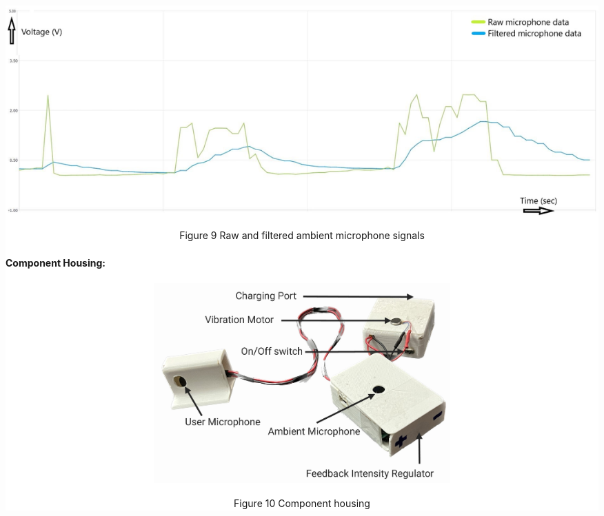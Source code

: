 <img src="images/ambient_mic_raw_and_filtered_data.jpg" height="110%" width="110%">
</p>
<p align="center">Figure 9 Raw and filtered ambient microphone signals</p>

#### Component Housing:
<p align="center">
<img src="images/component_housing.jpg" height="50%" width="50%">
</p>
<p align="center">Figure 10 Component housing</p>
